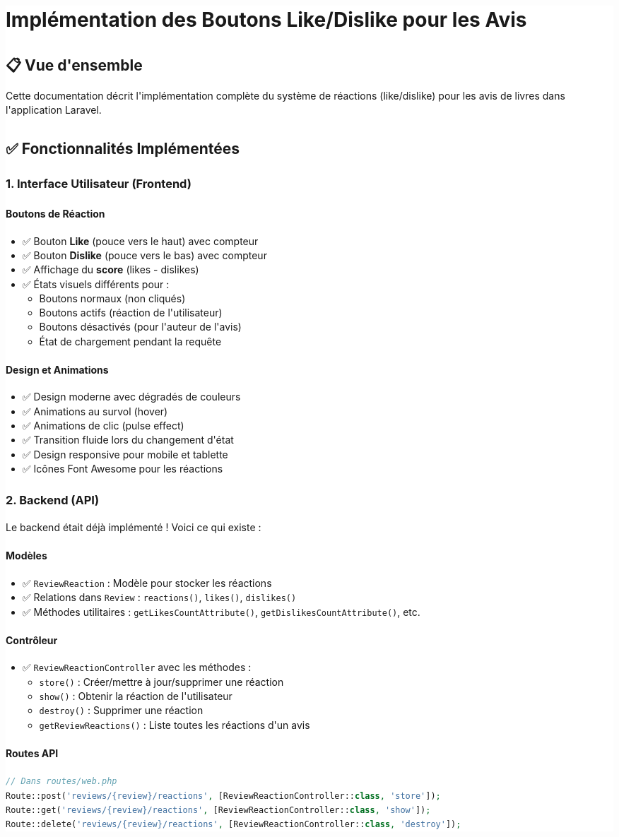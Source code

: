 # Implémentation des Boutons Like/Dislike pour les Avis

## 📋 Vue d'ensemble

Cette documentation décrit l'implémentation complète du système de réactions (like/dislike) pour les avis de livres dans l'application Laravel.

## ✅ Fonctionnalités Implémentées

### 1. **Interface Utilisateur (Frontend)**

#### Boutons de Réaction
- ✅ Bouton **Like** (pouce vers le haut) avec compteur
- ✅ Bouton **Dislike** (pouce vers le bas) avec compteur
- ✅ Affichage du **score** (likes - dislikes)
- ✅ États visuels différents pour :
  - Boutons normaux (non cliqués)
  - Boutons actifs (réaction de l'utilisateur)
  - Boutons désactivés (pour l'auteur de l'avis)
  - État de chargement pendant la requête

#### Design et Animations
- ✅ Design moderne avec dégradés de couleurs
- ✅ Animations au survol (hover)
- ✅ Animations de clic (pulse effect)
- ✅ Transition fluide lors du changement d'état
- ✅ Design responsive pour mobile et tablette
- ✅ Icônes Font Awesome pour les réactions

### 2. **Backend (API)**

Le backend était déjà implémenté ! Voici ce qui existe :

#### Modèles
- ✅ `ReviewReaction` : Modèle pour stocker les réactions
- ✅ Relations dans `Review` : `reactions()`, `likes()`, `dislikes()`
- ✅ Méthodes utilitaires : `getLikesCountAttribute()`, `getDislikesCountAttribute()`, etc.

#### Contrôleur
- ✅ `ReviewReactionController` avec les méthodes :
  - `store()` : Créer/mettre à jour/supprimer une réaction
  - `show()` : Obtenir la réaction de l'utilisateur
  - `destroy()` : Supprimer une réaction
  - `getReviewReactions()` : Liste toutes les réactions d'un avis

#### Routes API
```php
// Dans routes/web.php
Route::post('reviews/{review}/reactions', [ReviewReactionController::class, 'store']);
Route::get('reviews/{review}/reactions', [ReviewReactionController::class, 'show']);
Route::delete('reviews/{review}/reactions', [ReviewReactionController::class, 'destroy']);
```
